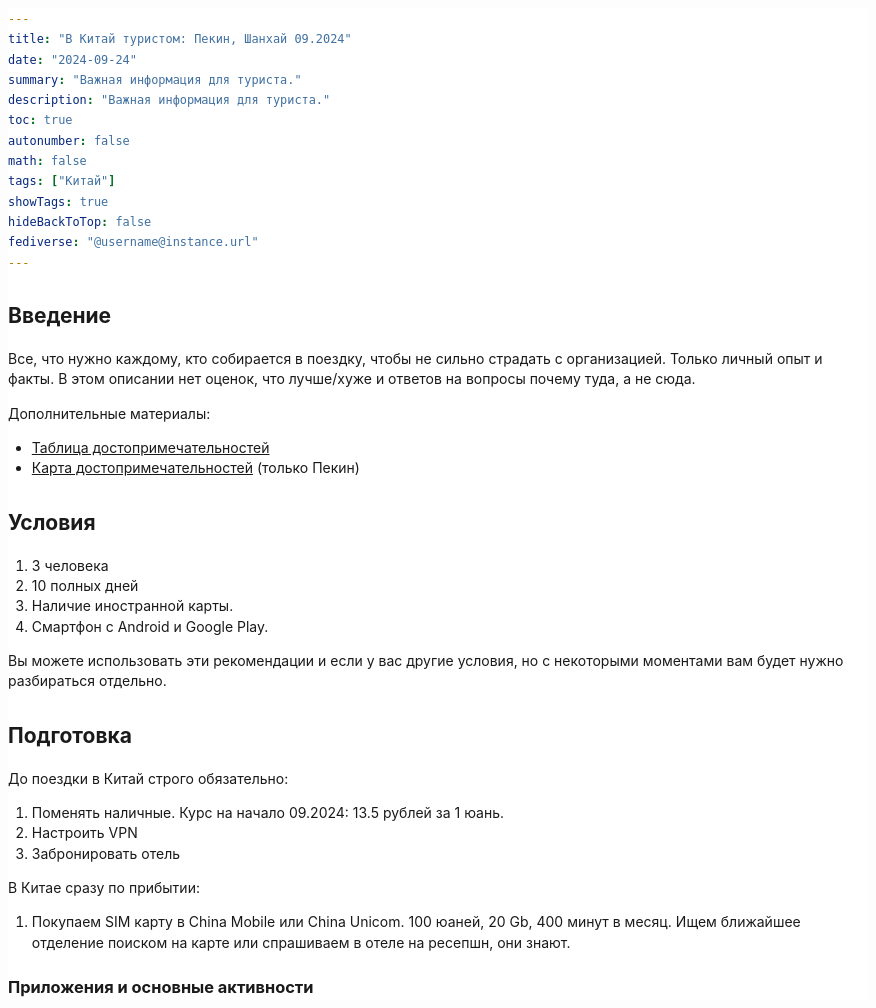 ```yaml
---
title: "В Китай туристом: Пекин, Шанхай 09.2024"
date: "2024-09-24"
summary: "Важная информация для туриста."
description: "Важная информация для туриста."
toc: true
autonumber: false
math: false
tags: ["Китай"]
showTags: true
hideBackToTop: false
fediverse: "@username@instance.url"
---
```


## Введение

Все, что нужно каждому, кто собирается в поездку, чтобы не сильно страдать с организацией. Только личный опыт и факты. В этом описании нет оценок, что лучше/хуже и ответов на вопросы почему туда, а не сюда.

Дополнительные материалы:

* [Таблица достопримечательностей](https://docs.google.com/spreadsheets/d/1wQWxpixx_zXWVe4z8IMSSRKlxDJRIc21t_Bc3ZHolJU/edit?usp=sharing)
* [Карта достопримечательностей](https://www.google.com/maps/d/u/0/edit?mid=18gX7Y43jFTkFFH_OofpoC7NjD0D04ww&usp=sharing) (только Пекин)

## Условия

1. 3 человека
2. 10 полных дней
3. Наличие иностранной карты.
4. Смартфон с Android и Google Play.

Вы можете использовать эти рекомендации и если у вас другие условия, но с некоторыми моментами вам будет нужно разбираться отдельно.

## Подготовка

До поездки в Китай строго обязательно:

1. Поменять наличные. Курс на начало 09.2024: 13.5 рублей за 1 юань.
2. Настроить VPN
3. Забронировать отель

В Китае сразу по прибытии:

1. Покупаем SIM карту в China Mobile или China Unicom. 100 юаней, 20 Gb, 400 минут в месяц. Ищем ближайшее отделение поиском на карте или спрашиваем в отеле на ресепшн, они знают.

### Приложения и основные активности
